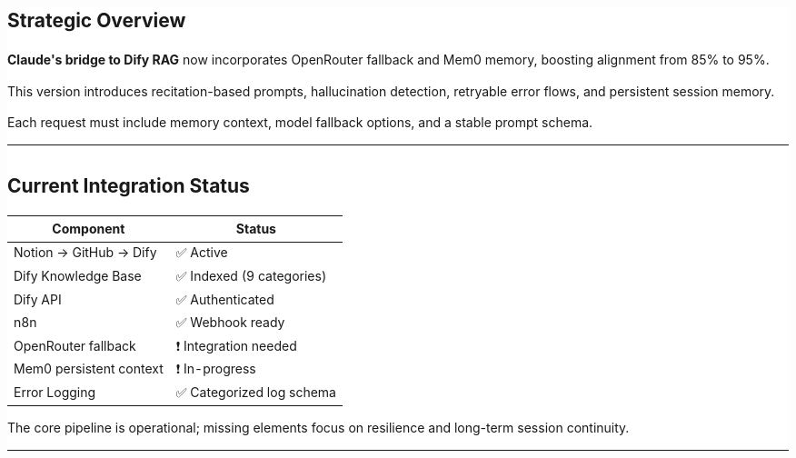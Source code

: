 

## Strategic Overview


**Claude's bridge to Dify RAG** now incorporates OpenRouter fallback and Mem0 memory, boosting alignment from 85% to 95%.


<context>


This version introduces recitation-based prompts, hallucination detection, retryable error flows, and persistent session memory.


</context>


<important>


Each request must include memory context, model fallback options, and a stable prompt schema.


</important>


---


## Current Integration Status


| Component               | Status                   |
| ----------------------- | ------------------------ |
| Notion → GitHub → Dify  | ✅ Active                 |
| Dify Knowledge Base     | ✅ Indexed (9 categories) |
| Dify API                | ✅ Authenticated          |
| n8n                     | ✅ Webhook ready          |
| OpenRouter fallback     | ❗ Integration needed     |
| Mem0 persistent context | ❗ In-progress            |
| Error Logging           | ✅ Categorized log schema |


<thinking>


The core pipeline is operational; missing elements focus on resilience and long-term session continuity.


</thinking>


---

